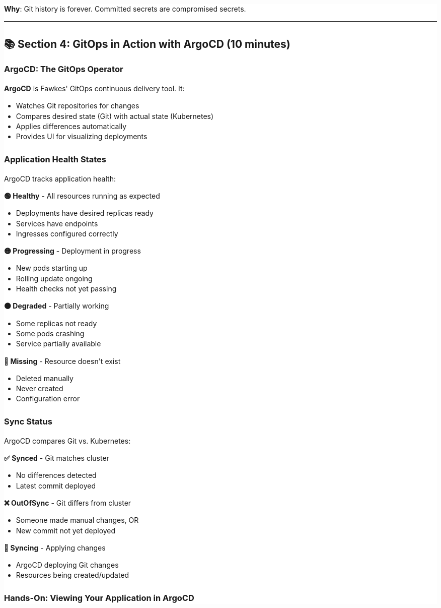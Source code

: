 **Why**: Git history is forever. Committed secrets are compromised secrets.

---

## 📚 Section 4: GitOps in Action with ArgoCD (10 minutes)

### ArgoCD: The GitOps Operator

**ArgoCD** is Fawkes' GitOps continuous delivery tool. It:
- Watches Git repositories for changes
- Compares desired state (Git) with actual state (Kubernetes)
- Applies differences automatically
- Provides UI for visualizing deployments

### Application Health States

ArgoCD tracks application health:

**🟢 Healthy** - All resources running as expected
- Deployments have desired replicas ready
- Services have endpoints
- Ingresses configured correctly

**🟡 Progressing** - Deployment in progress
- New pods starting up
- Rolling update ongoing
- Health checks not yet passing

**🟠 Degraded** - Partially working
- Some replicas not ready
- Some pods crashing
- Service partially available

**🔴 Missing** - Resource doesn't exist
- Deleted manually
- Never created
- Configuration error

### Sync Status

ArgoCD compares Git vs. Kubernetes:

**✅ Synced** - Git matches cluster
- No differences detected
- Latest commit deployed

**❌ OutOfSync** - Git differs from cluster
- Someone made manual changes, OR
- New commit not yet deployed

**🔄 Syncing** - Applying changes
- ArgoCD deploying Git changes
- Resources being created/updated

### Hands-On: Viewing Your Application in ArgoCD
